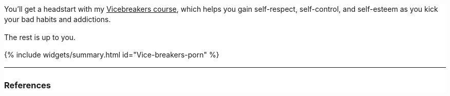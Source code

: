 You’ll get a headstart with my [Vicebreakers course](https://edlatimore.com/products/vicebreakers/), which helps you gain self-respect, self-control, and self-esteem as you kick your bad habits and addictions.

The rest is up to you.

{% include widgets/summary.html id="Vice-breakers-porn" %}

---

### References

[^1]: _The Recovery Village_. Pornography Facts and Statistics. September 29, 2021. [https://www.therecoveryvillage.com/process-addiction/porn-addiction/pornography-statistics/](https://www.therecoveryvillage.com/process-addiction/porn-addiction/pornography-statistics/). (Accessed April 22, 2022)

[^2]: _Queensland Government – Queensland Health_. Brain Map Frontal Lobes. January 21, 2021. [https://www.health.qld.gov.au/abios/asp/bfrontal](https://www.health.qld.gov.au/abios/asp/bfrontal) (Accessed April 22, 2022)

[^3]: _NBC News_. Things Are Looking Up in America's Porn Industry. January 20, 2015. [https://www.nbcnews.com/business/business-news/things-are-looking-americas-porn-industry-n289431](https://www.nbcnews.com/business/business-news/things-are-looking-americas-porn-industry-n289431) (Accessed April 22, 2022)

[^4]: _American Psychological Association. _By the Numbers, Men and Depression. December 2015. [https://www.apa.org/monitor/2015/12/numbers](https://www.apa.org/monitor/2015/12/numbers) (Accessed April 22, 2022)

[^5]: _National Institute of Mental Health_. Major Depression. January 2022. [https://www.nimh.nih.gov/health/statistics/major-depression](https://www.nimh.nih.gov/health/statistics/major-depression) (Accessed April 22, 2022)

[^6]: _Cleveland Clinic_. Sexual Response Cycle. March 8, 2021. [https://my.clevelandclinic.org/health/articles/9119-sexual-response-cycle](https://my.clevelandclinic.org/health/articles/9119-sexual-response-cycle) (Accessed April 22, 2022)

[^7]: Sutton, Katherine. Stratton, Natalie. Pytcyk, Jennifer. Kolla, Nathan. Cantor, James. _National Library of Medicine_. Patient Characteristics by Type of Hypersexuality Referral: A Quantitative Chart Review of 115 Consecutive Male Cases. September 2, 2014. [https://pubmed.ncbi.nlm.nih.gov/25032736/](https://pubmed.ncbi.nlm.nih.gov/25032736/) (Accessed April 22, 2022)

[^8]: _Indiana University_. Nearly 1 in 3 young men in the US report having no sex, study finds. June 15, 2020. [https://news.iu.edu/stories/2020/06/iub/releases/15-sexual-inactivity-young-men-united-states-no-sex-debby-herbenick.html](https://news.iu.edu/stories/2020/06/iub/releases/15-sexual-inactivity-young-men-united-states-no-sex-debby-herbenick.html) (Accessed April 22, 2022)
